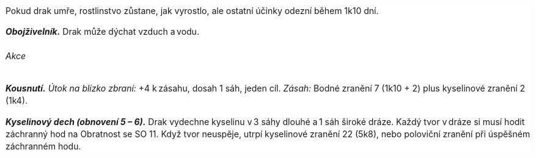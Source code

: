 Pokud drak umře, rostlinstvo zůstane, jak vyrostlo, ale ostatní účinky odezní během 1k10 dní.

<Monster 
    title="Černé dráče"
    subtitle="Střední drak, chaotické zlo"
    armor-class="17 (přirozená zbroj)"
    hit-points="33 (6k8 + 6)"
    speed="6 sáhů, létání 12 sáhů, plavání 6 sáhů"
    str="15 (+2)"
    dex="14 (+2)"
    con="13 (+1)"
    int="10 (+0)"
    wis="11 (+0)"
    cha="13 (+1)"
    saving-throws="Obr +4, Odl +3, Mdr +2, Cha +3"
    skills="Nenápadnost +4, Vnímání +4"
    damage-immunities="kyselinová"
    senses="mimozrakové vnímání 2 sáhy, vidění ve tmě 12 sáhů, pasivní Vnímání 14"
    languages="dračí řeč"
    challenge="2 (450 ZK)"
    >
 
***Obojživelník.*** Drak může dýchat vzduch a vodu.
  
###### Akce
  
***Kousnutí.*** *Útok na blízko zbraní:* +4 k zásahu, dosah 1 sáh, jeden cíl. *Zásah:* Bodné zranění 7 (1k10 + 2) plus kyselinové zranění 2 (1k4).
  
***Kyselinový dech (obnovení 5 – 6).*** Drak vydechne kyselinu v 3 sáhy dlouhé a 1 sáh široké dráze. Každý tvor v dráze si musí hodit záchranný hod na Obratnost se SO 11. Když tvor neuspěje, utrpí kyselinové zranění 22 (5k8), nebo poloviční zranění při úspěšném záchranném hodu.

</Monster>

<Monster 
    title="Mladý černý drak"
    subtitle="Velký drak, chaotické zlo"
    armor-class="18 (přirozená zbroj)"
    hit-points="127 (15k10 + 45)"
    speed="8 sáhů, létání 16 sáhů, plavání 8 sáhů"
    str="19 (+4)"
    dex="14 (+2)"
    con="17 (+3)"
    int="12 (+1)"
    wis="11 (+0)"
    cha="15 (+2)"
    saving-throws="Obr +5, Odl +6, Mdr +3, Cha +5"
    skills="Nenápadnost +5, Vnímání +6"
    damage-immunities="kyselinová"
    senses="mimozrakové vnímání 6 sáhů, vidění ve tmě 24 sáhů, pasivní Vnímání 16"
    languages="dračí řeč, obecná řeč"
    challenge="7 (2 900 ZK)"
    >
 